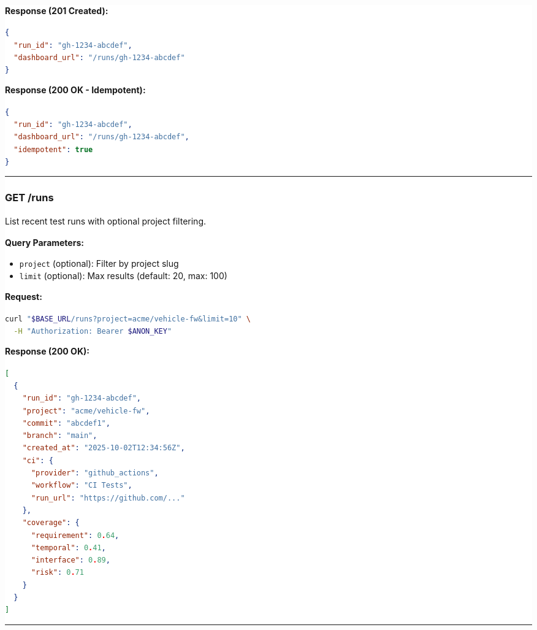 **Response (201 Created):**

```json
{
  "run_id": "gh-1234-abcdef",
  "dashboard_url": "/runs/gh-1234-abcdef"
}
```

**Response (200 OK - Idempotent):**

```json
{
  "run_id": "gh-1234-abcdef",
  "dashboard_url": "/runs/gh-1234-abcdef",
  "idempotent": true
}
```

---

### GET /runs

List recent test runs with optional project filtering.

**Query Parameters:**
- `project` (optional): Filter by project slug
- `limit` (optional): Max results (default: 20, max: 100)

**Request:**

```bash
curl "$BASE_URL/runs?project=acme/vehicle-fw&limit=10" \
  -H "Authorization: Bearer $ANON_KEY"
```

**Response (200 OK):**

```json
[
  {
    "run_id": "gh-1234-abcdef",
    "project": "acme/vehicle-fw",
    "commit": "abcdef1",
    "branch": "main",
    "created_at": "2025-10-02T12:34:56Z",
    "ci": {
      "provider": "github_actions",
      "workflow": "CI Tests",
      "run_url": "https://github.com/..."
    },
    "coverage": {
      "requirement": 0.64,
      "temporal": 0.41,
      "interface": 0.89,
      "risk": 0.71
    }
  }
]
```

---